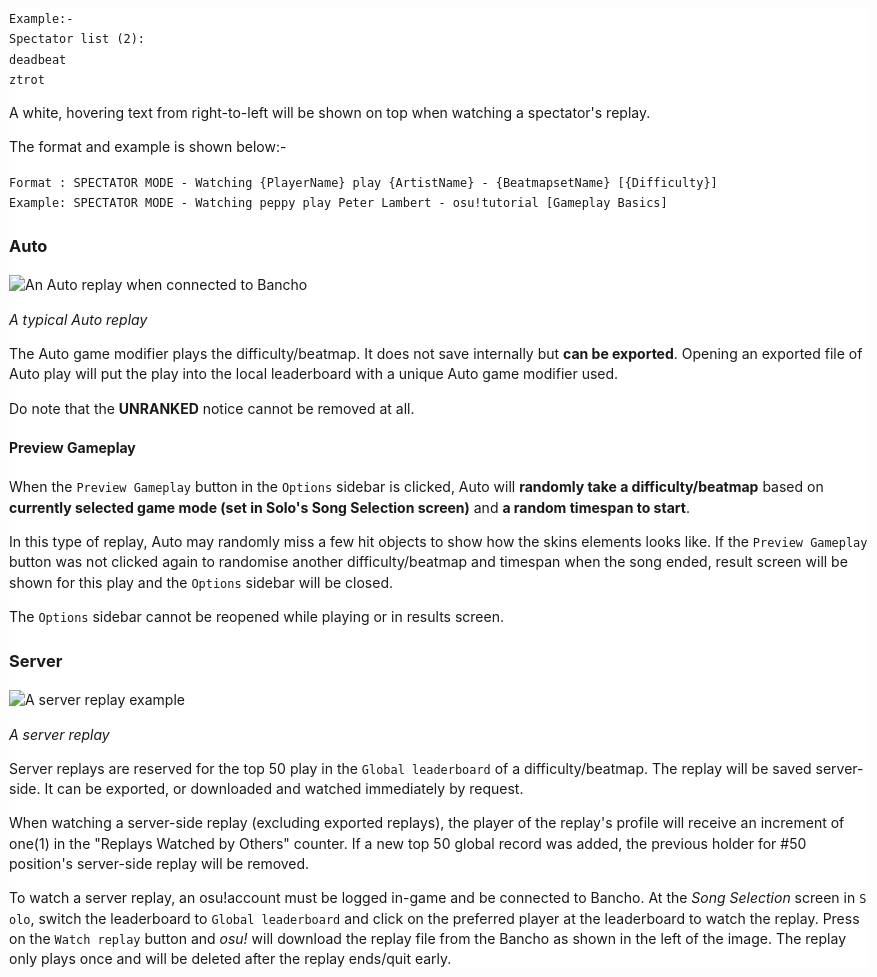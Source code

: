     Example:-
    Spectator list (2):
    deadbeat
    ztrot
    

A white, hovering text from right-to-left will be shown on top when watching a spectator's replay.

The format and example is shown below:-

    Format : SPECTATOR MODE - Watching {PlayerName} play {ArtistName} - {BeatmapsetName} [{Difficulty}]
    Example: SPECTATOR MODE - Watching peppy play Peter Lambert - osu!tutorial [Gameplay Basics]
    

### Auto

![An Auto replay when connected to Bancho](./Replay_Auto_on.jpg "Replay with Auto when connected to Bancho")

*A typical Auto replay*

The Auto game modifier plays the difficulty/beatmap. It does not save internally but **can be exported**. Opening an exported file of Auto play will put the play into the local leaderboard with a unique Auto game modifier used.

Do note that the **UNRANKED** notice cannot be removed at all.

#### Preview Gameplay

When the `Preview Gameplay` button in the `Options` sidebar is clicked, Auto will **randomly take a difficulty/beatmap** based on **currently selected game mode (set in Solo's Song Selection screen)** and **a random timespan to start**.

In this type of replay, Auto may randomly miss a few hit objects to show how the skins elements looks like. If the `Preview Gameplay` button was not clicked again to randomise another difficulty/beatmap and timespan when the song ended, result screen will be shown for this play and the `Options` sidebar will be closed.

The `Options` sidebar cannot be reopened while playing or in results screen.

### Server

![A server replay example](./Replay_server.jpg "Left is downloading the server replay and right is the replay in question.")

*A server replay*

Server replays are reserved for the top 50 play in the `Global leaderboard` of a difficulty/beatmap. The replay will be saved server-side. It can be exported, or downloaded and watched immediately by request.

When watching a server-side replay (excluding exported replays), the player of the replay's profile will receive an increment of one(1) in the "Replays Watched by Others" counter. If a new top 50 global record was added, the previous holder for \#50 position's server-side replay will be removed.

To watch a server replay, an osu!account must be logged in-game and be connected to Bancho. At the *Song Selection* screen in `Solo`, switch the leaderboard to `Global leaderboard` and click on the preferred player at the leaderboard to watch the replay. Press on the `Watch replay` button and *osu!* will download the replay file from the Bancho as shown in the left of the image. The replay only plays once and will be deleted after the replay ends/quit early.
